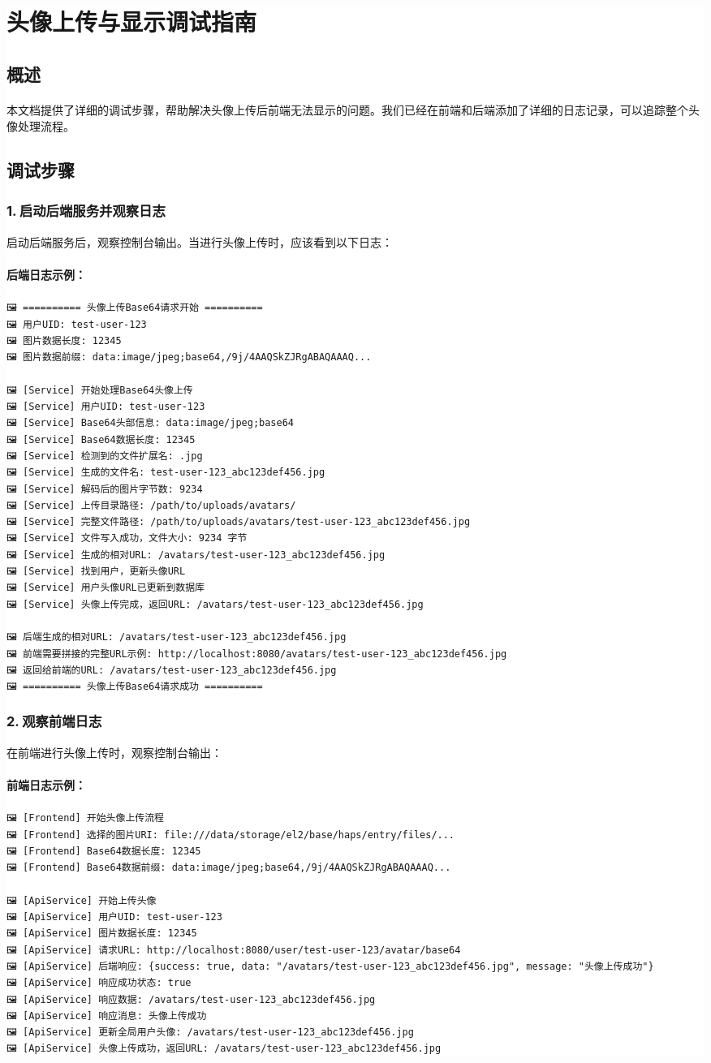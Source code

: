 # 头像上传与显示调试指南

## 概述

本文档提供了详细的调试步骤，帮助解决头像上传后前端无法显示的问题。我们已经在前端和后端添加了详细的日志记录，可以追踪整个头像处理流程。

## 调试步骤

### 1. 启动后端服务并观察日志

启动后端服务后，观察控制台输出。当进行头像上传时，应该看到以下日志：

#### 后端日志示例：
```
🖼️ ========== 头像上传Base64请求开始 ==========
🖼️ 用户UID: test-user-123
🖼️ 图片数据长度: 12345
🖼️ 图片数据前缀: data:image/jpeg;base64,/9j/4AAQSkZJRgABAQAAAQ...

🖼️ [Service] 开始处理Base64头像上传
🖼️ [Service] 用户UID: test-user-123
🖼️ [Service] Base64头部信息: data:image/jpeg;base64
🖼️ [Service] Base64数据长度: 12345
🖼️ [Service] 检测到的文件扩展名: .jpg
🖼️ [Service] 生成的文件名: test-user-123_abc123def456.jpg
🖼️ [Service] 解码后的图片字节数: 9234
🖼️ [Service] 上传目录路径: /path/to/uploads/avatars/
🖼️ [Service] 完整文件路径: /path/to/uploads/avatars/test-user-123_abc123def456.jpg
🖼️ [Service] 文件写入成功，文件大小: 9234 字节
🖼️ [Service] 生成的相对URL: /avatars/test-user-123_abc123def456.jpg
🖼️ [Service] 找到用户，更新头像URL
🖼️ [Service] 用户头像URL已更新到数据库
🖼️ [Service] 头像上传完成，返回URL: /avatars/test-user-123_abc123def456.jpg

🖼️ 后端生成的相对URL: /avatars/test-user-123_abc123def456.jpg
🖼️ 前端需要拼接的完整URL示例: http://localhost:8080/avatars/test-user-123_abc123def456.jpg
🖼️ 返回给前端的URL: /avatars/test-user-123_abc123def456.jpg
🖼️ ========== 头像上传Base64请求成功 ==========
```

### 2. 观察前端日志

在前端进行头像上传时，观察控制台输出：

#### 前端日志示例：
```
🖼️ [Frontend] 开始头像上传流程
🖼️ [Frontend] 选择的图片URI: file:///data/storage/el2/base/haps/entry/files/...
🖼️ [Frontend] Base64数据长度: 12345
🖼️ [Frontend] Base64数据前缀: data:image/jpeg;base64,/9j/4AAQSkZJRgABAQAAAQ...

🖼️ [ApiService] 开始上传头像
🖼️ [ApiService] 用户UID: test-user-123
🖼️ [ApiService] 图片数据长度: 12345
🖼️ [ApiService] 请求URL: http://localhost:8080/user/test-user-123/avatar/base64
🖼️ [ApiService] 后端响应: {success: true, data: "/avatars/test-user-123_abc123def456.jpg", message: "头像上传成功"}
🖼️ [ApiService] 响应成功状态: true
🖼️ [ApiService] 响应数据: /avatars/test-user-123_abc123def456.jpg
🖼️ [ApiService] 响应消息: 头像上传成功
🖼️ [ApiService] 更新全局用户头像: /avatars/test-user-123_abc123def456.jpg
🖼️ [ApiService] 头像上传成功，返回URL: /avatars/test-user-123_abc123def456.jpg
```